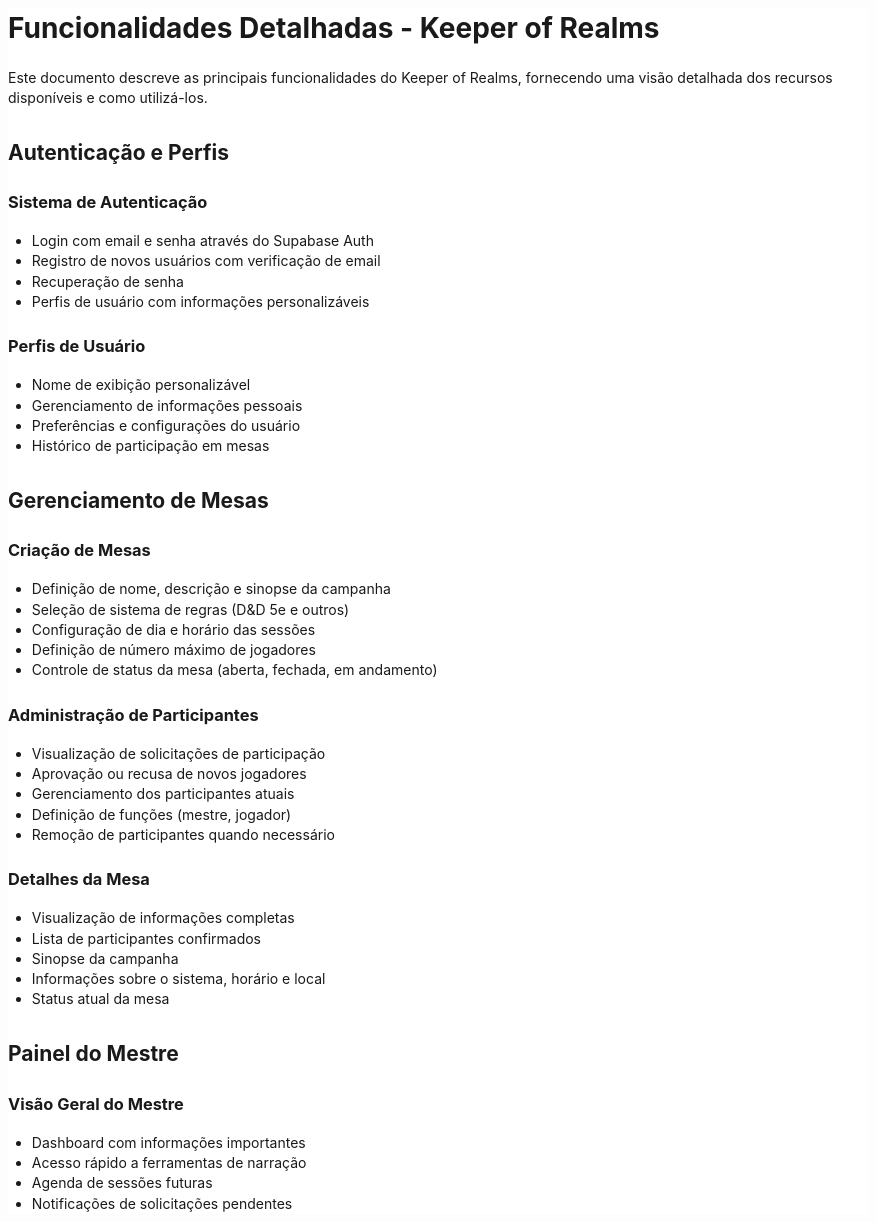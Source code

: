 
# Funcionalidades Detalhadas - Keeper of Realms

Este documento descreve as principais funcionalidades do Keeper of Realms, fornecendo uma visão detalhada dos recursos disponíveis e como utilizá-los.

## Autenticação e Perfis

### Sistema de Autenticação
- Login com email e senha através do Supabase Auth
- Registro de novos usuários com verificação de email
- Recuperação de senha
- Perfis de usuário com informações personalizáveis

### Perfis de Usuário
- Nome de exibição personalizável
- Gerenciamento de informações pessoais
- Preferências e configurações do usuário
- Histórico de participação em mesas

## Gerenciamento de Mesas

### Criação de Mesas
- Definição de nome, descrição e sinopse da campanha
- Seleção de sistema de regras (D&D 5e e outros)
- Configuração de dia e horário das sessões
- Definição de número máximo de jogadores
- Controle de status da mesa (aberta, fechada, em andamento)

### Administração de Participantes
- Visualização de solicitações de participação
- Aprovação ou recusa de novos jogadores
- Gerenciamento dos participantes atuais
- Definição de funções (mestre, jogador)
- Remoção de participantes quando necessário

### Detalhes da Mesa
- Visualização de informações completas
- Lista de participantes confirmados
- Sinopse da campanha
- Informações sobre o sistema, horário e local
- Status atual da mesa

## Painel do Mestre

### Visão Geral do Mestre
- Dashboard com informações importantes
- Acesso rápido a ferramentas de narração
- Agenda de sessões futuras
- Notificações de solicitações pendentes
